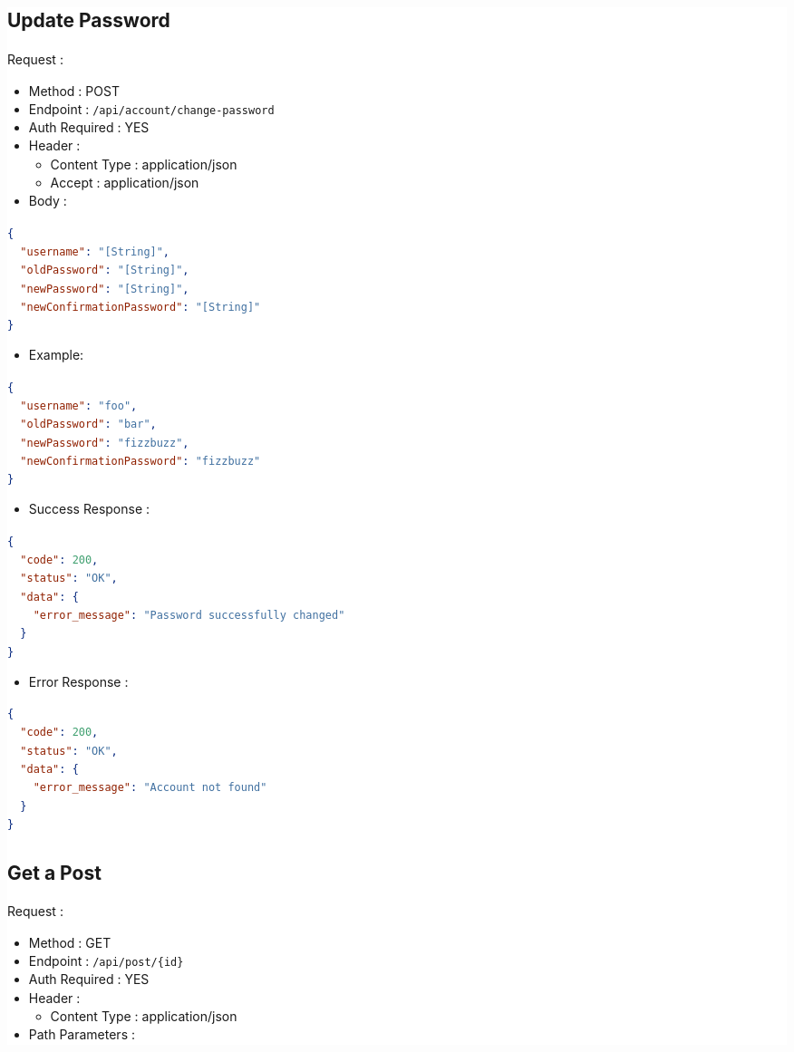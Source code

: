 ## Update Password

Request :
- Method : POST
- Endpoint : `/api/account/change-password`
- Auth Required : YES
- Header :
  - Content Type : application/json
  - Accept : application/json
- Body :

```json
{
  "username": "[String]",
  "oldPassword": "[String]",
  "newPassword": "[String]",
  "newConfirmationPassword": "[String]"
}
```
- Example:

```json
{
  "username": "foo",
  "oldPassword": "bar",
  "newPassword": "fizzbuzz",
  "newConfirmationPassword": "fizzbuzz"
}
```

- Success Response :

```json
{
  "code": 200,
  "status": "OK",
  "data": {
    "error_message": "Password successfully changed"
  }
}
```
- Error Response :

```json
{
  "code": 200,
  "status": "OK",
  "data": {
    "error_message": "Account not found"
  }
}
```

## Get a Post 
Request :
- Method : GET
- Endpoint : `/api/post/{id}`
- Auth Required : YES
- Header :
  - Content Type : application/json
- Path Parameters :

